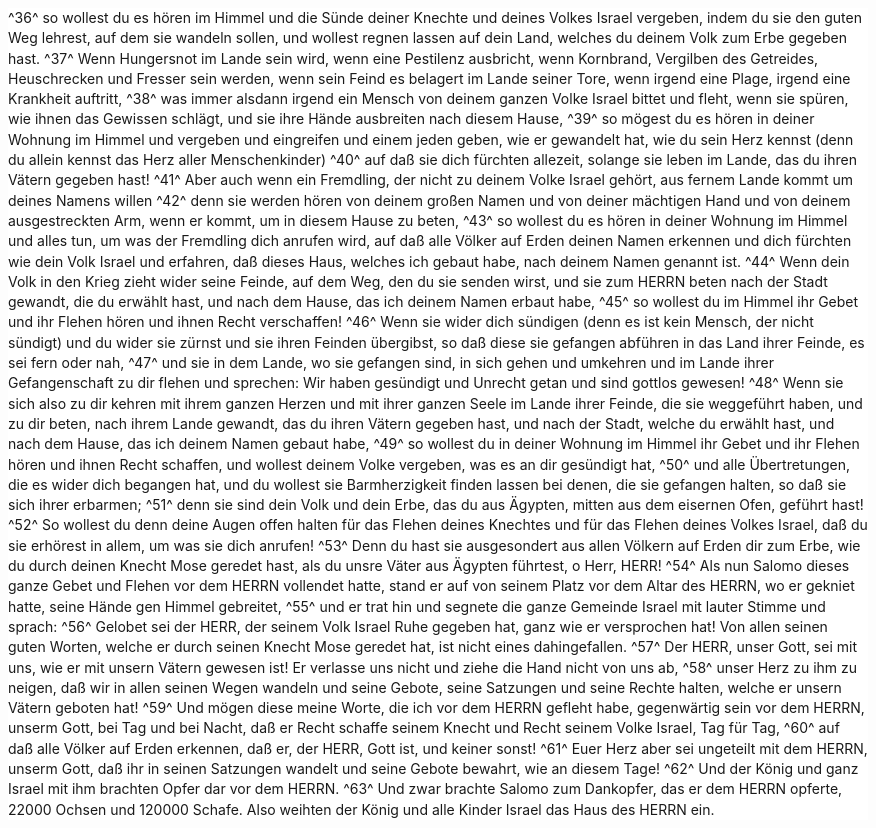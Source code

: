 ^36^ so wollest du es hören im Himmel und die Sünde deiner Knechte und deines Volkes Israel vergeben, indem du sie den guten Weg lehrest, auf dem sie wandeln sollen, und wollest regnen lassen auf dein Land, welches du deinem Volk zum Erbe gegeben hast. 
^37^ Wenn Hungersnot im Lande sein wird, wenn eine Pestilenz ausbricht, wenn Kornbrand, Vergilben des Getreides, Heuschrecken und Fresser sein werden, wenn sein Feind es belagert im Lande seiner Tore, wenn irgend eine Plage, irgend eine Krankheit auftritt, 
^38^ was immer alsdann irgend ein Mensch von deinem ganzen Volke Israel bittet und fleht, wenn sie spüren, wie ihnen das Gewissen schlägt, und sie ihre Hände ausbreiten nach diesem Hause, 
^39^ so mögest du es hören in deiner Wohnung im Himmel und vergeben und eingreifen und einem jeden geben, wie er gewandelt hat, wie du sein Herz kennst (denn du allein kennst das Herz aller Menschenkinder) 
^40^ auf daß sie dich fürchten allezeit, solange sie leben im Lande, das du ihren Vätern gegeben hast! 
^41^ Aber auch wenn ein Fremdling, der nicht zu deinem Volke Israel gehört, aus fernem Lande kommt um deines Namens willen 
^42^ denn sie werden hören von deinem großen Namen und von deiner mächtigen Hand und von deinem ausgestreckten Arm, wenn er kommt, um in diesem Hause zu beten, 
^43^ so wollest du es hören in deiner Wohnung im Himmel und alles tun, um was der Fremdling dich anrufen wird, auf daß alle Völker auf Erden deinen Namen erkennen und dich fürchten wie dein Volk Israel und erfahren, daß dieses Haus, welches ich gebaut habe, nach deinem Namen genannt ist. 
^44^ Wenn dein Volk in den Krieg zieht wider seine Feinde, auf dem Weg, den du sie senden wirst, und sie zum HERRN beten nach der Stadt gewandt, die du erwählt hast, und nach dem Hause, das ich deinem Namen erbaut habe, 
^45^ so wollest du im Himmel ihr Gebet und ihr Flehen hören und ihnen Recht verschaffen! 
^46^ Wenn sie wider dich sündigen (denn es ist kein Mensch, der nicht sündigt) und du wider sie zürnst und sie ihren Feinden übergibst, so daß diese sie gefangen abführen in das Land ihrer Feinde, es sei fern oder nah, 
^47^ und sie in dem Lande, wo sie gefangen sind, in sich gehen und umkehren und im Lande ihrer Gefangenschaft zu dir flehen und sprechen: Wir haben gesündigt und Unrecht getan und sind gottlos gewesen! 
^48^ Wenn sie sich also zu dir kehren mit ihrem ganzen Herzen und mit ihrer ganzen Seele im Lande ihrer Feinde, die sie weggeführt haben, und zu dir beten, nach ihrem Lande gewandt, das du ihren Vätern gegeben hast, und nach der Stadt, welche du erwählt hast, und nach dem Hause, das ich deinem Namen gebaut habe, 
^49^ so wollest du in deiner Wohnung im Himmel ihr Gebet und ihr Flehen hören und ihnen Recht schaffen, und wollest deinem Volke vergeben, was es an dir gesündigt hat, 
^50^ und alle Übertretungen, die es wider dich begangen hat, und du wollest sie Barmherzigkeit finden lassen bei denen, die sie gefangen halten, so daß sie sich ihrer erbarmen; 
^51^ denn sie sind dein Volk und dein Erbe, das du aus Ägypten, mitten aus dem eisernen Ofen, geführt hast! 
^52^ So wollest du denn deine Augen offen halten für das Flehen deines Knechtes und für das Flehen deines Volkes Israel, daß du sie erhörest in allem, um was sie dich anrufen! 
^53^ Denn du hast sie ausgesondert aus allen Völkern auf Erden dir zum Erbe, wie du durch deinen Knecht Mose geredet hast, als du unsre Väter aus Ägypten führtest, o Herr, HERR! 
^54^ Als nun Salomo dieses ganze Gebet und Flehen vor dem HERRN vollendet hatte, stand er auf von seinem Platz vor dem Altar des HERRN, wo er gekniet hatte, seine Hände gen Himmel gebreitet, 
^55^ und er trat hin und segnete die ganze Gemeinde Israel mit lauter Stimme und sprach: 
^56^ Gelobet sei der HERR, der seinem Volk Israel Ruhe gegeben hat, ganz wie er versprochen hat! Von allen seinen guten Worten, welche er durch seinen Knecht Mose geredet hat, ist nicht eines dahingefallen. 
^57^ Der HERR, unser Gott, sei mit uns, wie er mit unsern Vätern gewesen ist! Er verlasse uns nicht und ziehe die Hand nicht von uns ab, 
^58^ unser Herz zu ihm zu neigen, daß wir in allen seinen Wegen wandeln und seine Gebote, seine Satzungen und seine Rechte halten, welche er unsern Vätern geboten hat! 
^59^ Und mögen diese meine Worte, die ich vor dem HERRN gefleht habe, gegenwärtig sein vor dem HERRN, unserm Gott, bei Tag und bei Nacht, daß er Recht schaffe seinem Knecht und Recht seinem Volke Israel, Tag für Tag, 
^60^ auf daß alle Völker auf Erden erkennen, daß er, der HERR, Gott ist, und keiner sonst! 
^61^ Euer Herz aber sei ungeteilt mit dem HERRN, unserm Gott, daß ihr in seinen Satzungen wandelt und seine Gebote bewahrt, wie an diesem Tage! 
^62^ Und der König und ganz Israel mit ihm brachten Opfer dar vor dem HERRN. 
^63^ Und zwar brachte Salomo zum Dankopfer, das er dem HERRN opferte, 22000 Ochsen und 120000 Schafe. Also weihten der König und alle Kinder Israel das Haus des HERRN ein. 